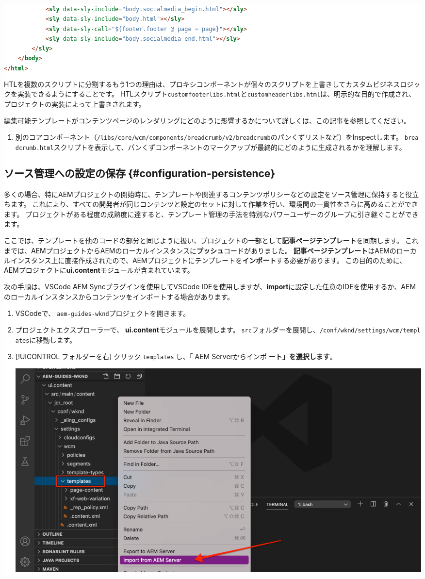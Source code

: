    ```html
               <sly data-sly-include="body.socialmedia_begin.html"></sly>
               <sly data-sly-include="body.html"></sly>
               <sly data-sly-call="${footer.footer @ page = page}"></sly>
               <sly data-sly-include="body.socialmedia_end.html"></sly>
           </sly>
       </body>
   </html>
   ```

   HTLを複数のスクリプトに分割するもう1つの理由は、プロキシコンポーネントが個々のスクリプトを上書きしてカスタムビジネスロジックを実装できるようにすることです。 HTLスクリプト`customfooterlibs.html`と`customheaderlibs.html`は、明示的な目的で作成され、プロジェクトの実装によって上書きされます。

   編集可能テンプレートが[コンテンツページのレンダリングにどのように影響するかについて詳しくは、この記事](https://experienceleague.adobe.com/docs/experience-manager-65/developing/platform/templates/page-templates-editable.html)を参照してください。

1. 別のコアコンポーネント（`/libs/core/wcm/components/breadcrumb/v2/breadcrumb`のパンくずリストなど）をInspectします。 `breadcrumb.html`スクリプトを表示して、パンくずコンポーネントのマークアップが最終的にどのように生成されるかを理解します。

## ソース管理への設定の保存 {#configuration-persistence}

多くの場合、特にAEMプロジェクトの開始時に、テンプレートや関連するコンテンツポリシーなどの設定をソース管理に保持すると役立ちます。 これにより、すべての開発者が同じコンテンツと設定のセットに対して作業を行い、環境間の一貫性をさらに高めることができます。 プロジェクトがある程度の成熟度に達すると、テンプレート管理の手法を特別なパワーユーザーのグループに引き継ぐことができます。

ここでは、テンプレートを他のコードの部分と同じように扱い、プロジェクトの一部として&#x200B;**記事ページテンプレート**&#x200B;を同期します。 これまでは、AEMプロジェクトからAEMのローカルインスタンスに&#x200B;**プッシュ**&#x200B;コードがありました。 **記事ページテンプレート**&#x200B;はAEMのローカルインスタンス上に直接作成されたので、AEMプロジェクトにテンプレートを&#x200B;**インポート**&#x200B;する必要があります。 この目的のために、 AEMプロジェクトに&#x200B;**ui.content**&#x200B;モジュールが含まれています。

次の手順は、[VSCode AEM Sync](https://marketplace.visualstudio.com/items?itemName=yamato-ltd.vscode-aem-sync&amp;ssr=false#overview)プラグインを使用してVSCode IDEを使用しますが、**import**&#x200B;に設定した任意のIDEを使用するか、AEMのローカルインスタンスからコンテンツをインポートする場合があります。

1. VSCodeで、 `aem-guides-wknd`プロジェクトを開きます。

1. プロジェクトエクスプローラーで、 **ui.content**&#x200B;モジュールを展開します。 `src`フォルダーを展開し、`/conf/wknd/settings/wcm/templates`に移動します。

1. [!UICONTROL フォルダーを右] クリック `templates` し、「 AEM Serverからインポ **ート」を選択します**。

   ![VSCodeインポートテンプレート](assets/pages-templates/vscode-import-templates.png)
